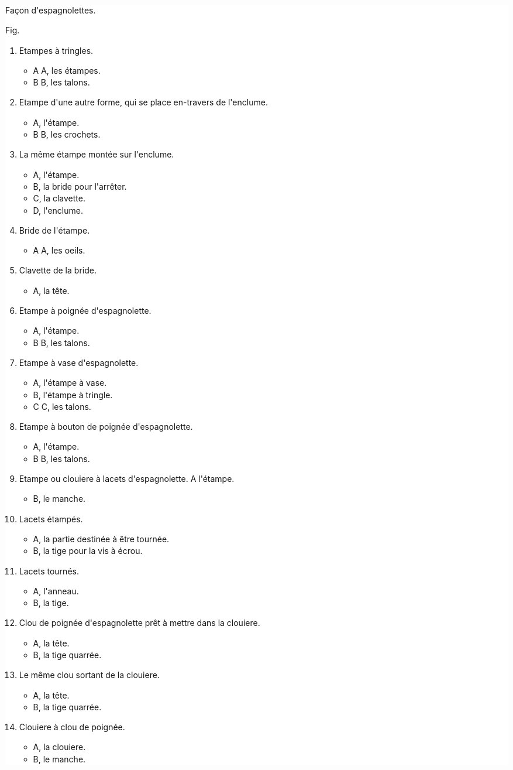 Façon d'espagnolettes.

Fig.
1. Etampes à tringles.
	- A A, les étampes.
	- B B, les talons.

2. Etampe d'une autre forme, qui se place en-travers de l'enclume.
	- A, l'étampe.
	- B B, les crochets.

3. La même étampe montée sur l'enclume.
	- A, l'étampe.
	- B, la bride pour l'arrêter.
	- C, la clavette.
	- D, l'enclume.

4. Bride de l'étampe.
	- A A, les oeils.

5. Clavette de la bride.
	- A, la tête.

6. Etampe à poignée d'espagnolette.
	- A, l'étampe.
	- B B, les talons.

7. Etampe à vase d'espagnolette.
	- A, l'étampe à vase.
	- B, l'étampe à tringle.
	- C C, les talons.

8. Etampe à bouton de poignée d'espagnolette.
	- A, l'étampe.
	- B B, les talons.

9. Etampe ou clouiere à lacets d'espagnolette. A l'étampe.
	- B, le manche.

10. Lacets étampés.
	- A, la partie destinée à être tournée.
	- B, la tige pour la vis à écrou.

11. Lacets tournés.
	- A, l'anneau.
	- B, la tige.

12. Clou de poignée d'espagnolette prêt à mettre dans la clouiere.
	- A, la tête.
	- B, la tige quarrée.

13. Le même clou sortant de la clouiere.
	- A, la tête.
	- B, la tige quarrée.

14. Clouiere à clou de poignée.
	- A, la clouiere.
	- B, le manche.

